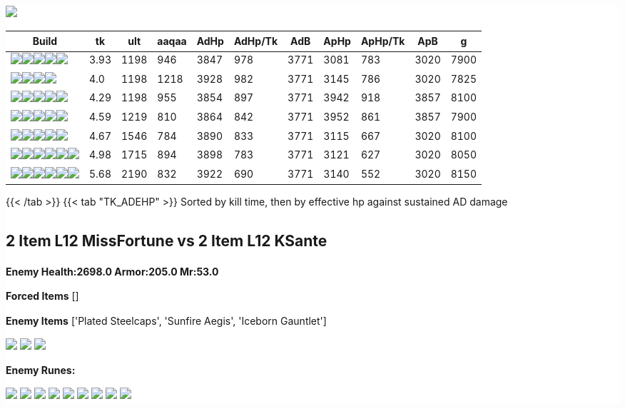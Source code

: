 ![](/StatMods/StatModsArmorIcon.png)





 Build |tk|ult|aaqaa|AdHp|AdHp/Tk|AdB|ApHp|ApHp/Tk|ApB|g
-|-|-|-|-|-|-|-|-|-|-
![](/item/6672.png)![](/item/3124.png)![](/item/1053.png)![](/item/1055.png)![](/item/1036.png)|3.93|1198|946|3847|978|3771|3081|783|3020|7900
![](/item/3153.png)![](/item/3124.png)![](/item/1055.png)![](/item/1037.png)|4.0|1198|1218|3928|982|3771|3145|786|3020|7825
![](/item/3091.png)![](/item/3124.png)![](/item/1053.png)![](/item/1055.png)![](/item/1036.png)|4.29|1198|955|3854|897|3771|3942|918|3857|8100
![](/item/6672.png)![](/item/3091.png)![](/item/1053.png)![](/item/1055.png)![](/item/1036.png)|4.59|1219|810|3864|842|3771|3952|861|3857|7900
![](/item/6672.png)![](/item/6675.png)![](/item/1053.png)![](/item/1055.png)![](/item/1036.png)|4.67|1546|784|3890|833|3771|3115|667|3020|8100
![](/item/6672.png)![](/item/3036.png)![](/item/1053.png)![](/item/1055.png)![](/item/1036.png)![](/item/1036.png)|4.98|1715|894|3898|783|3771|3121|627|3020|8050
![](/item/6691.png)![](/item/3036.png)![](/item/1053.png)![](/item/1055.png)![](/item/1036.png)![](/item/1036.png)|5.68|2190|832|3922|690|3771|3140|552|3020|8150
{{< /tab >}}
{{< tab "TK_ADEHP" >}}
Sorted by kill time, then by effective hp against sustained AD damage
## 2 Item L12 MissFortune vs 2 Item L12 KSante

**Enemy Health:2698.0 Armor:205.0 Mr:53.0**


**Forced Items** []








**Enemy Items** ['Plated Steelcaps', 'Sunfire Aegis', 'Iceborn Gauntlet']





![](/item/3047.png)
![](/item/3068.png)
![](/item/6662.png)



**Enemy Runes:**





![](/Styles/Resolve/GraspOfTheUndying/GraspOfTheUndying.png)
![](/Styles/Resolve/Demolish/Demolish.png)
![](/Styles/Resolve/SecondWind/SecondWind.png)
![](/Styles/Resolve/Overgrowth/Overgrowth.png)
![](/Styles/Inspiration/MagicalFootwear/MagicalFootwear.png)
![](/Styles/Resolve/ApproachVelocity/ApproachVelocity.png)
![](/StatMods/StatModsAttackSpeedIcon.png)
![](/StatMods/StatModsMagicResIcon.MagicResist_Fix.png)
![](/StatMods/StatModsMagicResIcon.MagicResist_Fix.png)
